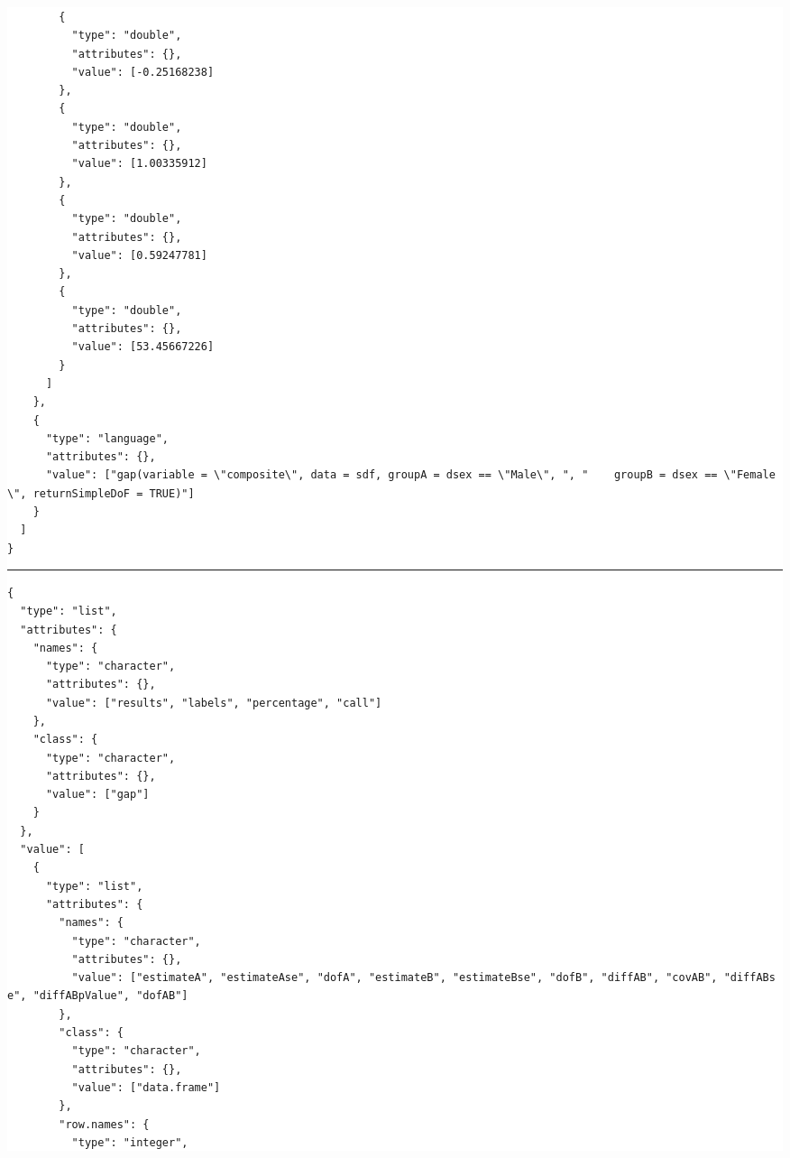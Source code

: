             {
              "type": "double",
              "attributes": {},
              "value": [-0.25168238]
            },
            {
              "type": "double",
              "attributes": {},
              "value": [1.00335912]
            },
            {
              "type": "double",
              "attributes": {},
              "value": [0.59247781]
            },
            {
              "type": "double",
              "attributes": {},
              "value": [53.45667226]
            }
          ]
        },
        {
          "type": "language",
          "attributes": {},
          "value": ["gap(variable = \"composite\", data = sdf, groupA = dsex == \"Male\", ", "    groupB = dsex == \"Female\", returnSimpleDoF = TRUE)"]
        }
      ]
    }

---

    {
      "type": "list",
      "attributes": {
        "names": {
          "type": "character",
          "attributes": {},
          "value": ["results", "labels", "percentage", "call"]
        },
        "class": {
          "type": "character",
          "attributes": {},
          "value": ["gap"]
        }
      },
      "value": [
        {
          "type": "list",
          "attributes": {
            "names": {
              "type": "character",
              "attributes": {},
              "value": ["estimateA", "estimateAse", "dofA", "estimateB", "estimateBse", "dofB", "diffAB", "covAB", "diffABse", "diffABpValue", "dofAB"]
            },
            "class": {
              "type": "character",
              "attributes": {},
              "value": ["data.frame"]
            },
            "row.names": {
              "type": "integer",